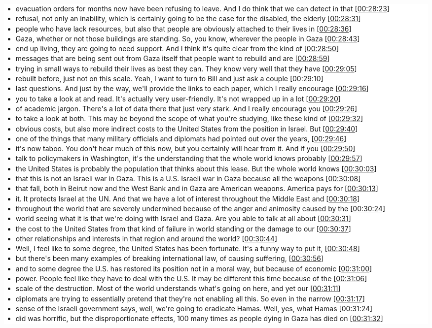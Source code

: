 *  evacuation orders for months now have been refusing to leave. And I do think that we can detect in that [[00:28:23](https://www.youtube.com/watch?v=4oKypLBWTzs&t=1703.36s)]
*  refusal, not only an inability, which is certainly going to be the case for the disabled, the elderly [[00:28:31](https://www.youtube.com/watch?v=4oKypLBWTzs&t=1711.12s)]
*  people who have lack resources, but also that people are obviously attached to their lives in [[00:28:36](https://www.youtube.com/watch?v=4oKypLBWTzs&t=1716.56s)]
*  Gaza, whether or not those buildings are standing. So, you know, wherever the people in Gaza [[00:28:43](https://www.youtube.com/watch?v=4oKypLBWTzs&t=1723.44s)]
*  end up living, they are going to need support. And I think it's quite clear from the kind of [[00:28:50](https://www.youtube.com/watch?v=4oKypLBWTzs&t=1730.24s)]
*  messages that are being sent out from Gaza itself that people want to rebuild and are [[00:28:59](https://www.youtube.com/watch?v=4oKypLBWTzs&t=1739.2s)]
*  trying in small ways to rebuild their lives as best they can. They know very well that they have [[00:29:05](https://www.youtube.com/watch?v=4oKypLBWTzs&t=1745.28s)]
*  rebuilt before, just not on this scale. Yeah, I want to turn to Bill and just ask a couple [[00:29:10](https://www.youtube.com/watch?v=4oKypLBWTzs&t=1750.16s)]
*  last questions. And just by the way, we'll provide the links to each paper, which I really encourage [[00:29:16](https://www.youtube.com/watch?v=4oKypLBWTzs&t=1756.24s)]
*  you to take a look at and read. It's actually very user-friendly. It's not wrapped up in a lot [[00:29:20](https://www.youtube.com/watch?v=4oKypLBWTzs&t=1760.8799999999999s)]
*  of academic jargon. There's a lot of data there that just very stark. And I really encourage you [[00:29:26](https://www.youtube.com/watch?v=4oKypLBWTzs&t=1766.32s)]
*  to take a look at both. This may be beyond the scope of what you're studying, like these kind of [[00:29:32](https://www.youtube.com/watch?v=4oKypLBWTzs&t=1772.08s)]
*  obvious costs, but also more indirect costs to the United States from the position in Israel. But [[00:29:40](https://www.youtube.com/watch?v=4oKypLBWTzs&t=1780.24s)]
*  one of the things that many military officials and diplomats had pointed out over the years, [[00:29:46](https://www.youtube.com/watch?v=4oKypLBWTzs&t=1786.3999999999999s)]
*  it's now taboo. You don't hear much of this now, but you certainly will hear from it. And if you [[00:29:50](https://www.youtube.com/watch?v=4oKypLBWTzs&t=1790.96s)]
*  talk to policymakers in Washington, it's the understanding that the whole world knows probably [[00:29:57](https://www.youtube.com/watch?v=4oKypLBWTzs&t=1797.2s)]
*  the United States is probably the population that thinks about this lease. But the whole world knows [[00:30:03](https://www.youtube.com/watch?v=4oKypLBWTzs&t=1803.3600000000001s)]
*  that this is not an Israeli war in Gaza. This is a U.S. Israeli war in Gaza because all the weapons [[00:30:08](https://www.youtube.com/watch?v=4oKypLBWTzs&t=1808.72s)]
*  that fall, both in Beirut now and the West Bank and in Gaza are American weapons. America pays for [[00:30:13](https://www.youtube.com/watch?v=4oKypLBWTzs&t=1813.68s)]
*  it. It protects Israel at the UN. And that we have a lot of interest throughout the Middle East and [[00:30:18](https://www.youtube.com/watch?v=4oKypLBWTzs&t=1818.8s)]
*  throughout the world that are severely undermined because of the anger and animosity caused by the [[00:30:24](https://www.youtube.com/watch?v=4oKypLBWTzs&t=1824.64s)]
*  world seeing what it is that we're doing with Israel and Gaza. Are you able to talk at all about [[00:30:31](https://www.youtube.com/watch?v=4oKypLBWTzs&t=1831.92s)]
*  the cost to the United States from that kind of failure in world standing or the damage to our [[00:30:37](https://www.youtube.com/watch?v=4oKypLBWTzs&t=1837.68s)]
*  other relationships and interests in that region and around the world? [[00:30:44](https://www.youtube.com/watch?v=4oKypLBWTzs&t=1844.48s)]
*  Well, I feel like to some degree, the United States has been fortunate. It's a funny way to put it, [[00:30:48](https://www.youtube.com/watch?v=4oKypLBWTzs&t=1848.72s)]
*  but there's been many examples of breaking international law, of causing suffering, [[00:30:56](https://www.youtube.com/watch?v=4oKypLBWTzs&t=1856.32s)]
*  and to some degree the U.S. has restored its position not in a moral way, but because of economic [[00:31:00](https://www.youtube.com/watch?v=4oKypLBWTzs&t=1860.32s)]
*  power. People feel like they have to deal with the U.S. It may be different this time because of the [[00:31:06](https://www.youtube.com/watch?v=4oKypLBWTzs&t=1866.48s)]
*  scale of the destruction. Most of the world understands what's going on here, and yet our [[00:31:11](https://www.youtube.com/watch?v=4oKypLBWTzs&t=1871.6s)]
*  diplomats are trying to essentially pretend that they're not enabling all this. So even in the narrow [[00:31:17](https://www.youtube.com/watch?v=4oKypLBWTzs&t=1877.2800000000002s)]
*  sense of the Israeli government says, well, we're going to eradicate Hamas. Well, yes, what Hamas [[00:31:24](https://www.youtube.com/watch?v=4oKypLBWTzs&t=1884.96s)]
*  did was horrific, but the disproportionate effects, 100 many times as people dying in Gaza has died on [[00:31:32](https://www.youtube.com/watch?v=4oKypLBWTzs&t=1892.0s)]